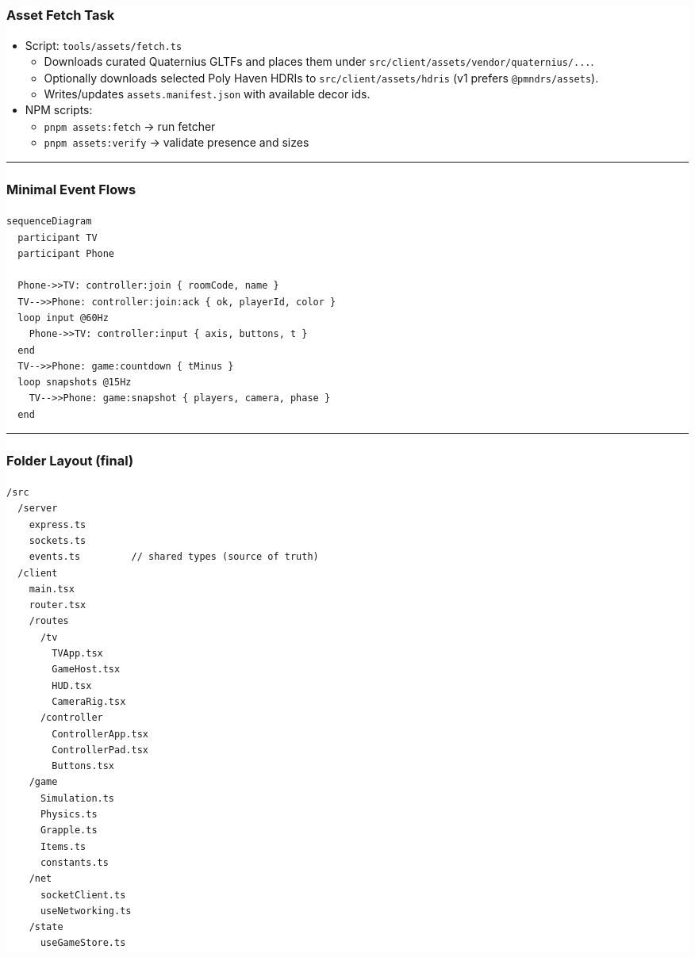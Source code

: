 ### Asset Fetch Task
- Script: `tools/assets/fetch.ts`
  - Downloads curated Quaternius GLTFs and places them under `src/client/assets/vendor/quaternius/...`.
  - Optionally downloads selected Poly Haven HDRIs to `src/client/assets/hdris` (v1 prefers `@pmndrs/assets`).
  - Writes/updates `assets.manifest.json` with available decor ids.
- NPM scripts:
  - `pnpm assets:fetch` → run fetcher
  - `pnpm assets:verify` → validate presence and sizes

---

### Minimal Event Flows
```mermaid
sequenceDiagram
  participant TV
  participant Phone

  Phone->>TV: controller:join { roomCode, name }
  TV-->>Phone: controller:join:ack { ok, playerId, color }
  loop input @60Hz
    Phone->>TV: controller:input { axis, buttons, t }
  end
  TV-->>Phone: game:countdown { tMinus }
  loop snapshots @15Hz
    TV-->>Phone: game:snapshot { players, camera, phase }
  end
```

---

### Folder Layout (final)
```
/src
  /server
    express.ts
    sockets.ts
    events.ts         // shared types (source of truth)
  /client
    main.tsx
    router.tsx
    /routes
      /tv
        TVApp.tsx
        GameHost.tsx
        HUD.tsx
        CameraRig.tsx
      /controller
        ControllerApp.tsx
        ControllerPad.tsx
        Buttons.tsx
    /game
      Simulation.ts
      Physics.ts
      Grapple.ts
      Items.ts
      constants.ts
    /net
      socketClient.ts
      useNetworking.ts
    /state
      useGameStore.ts
```